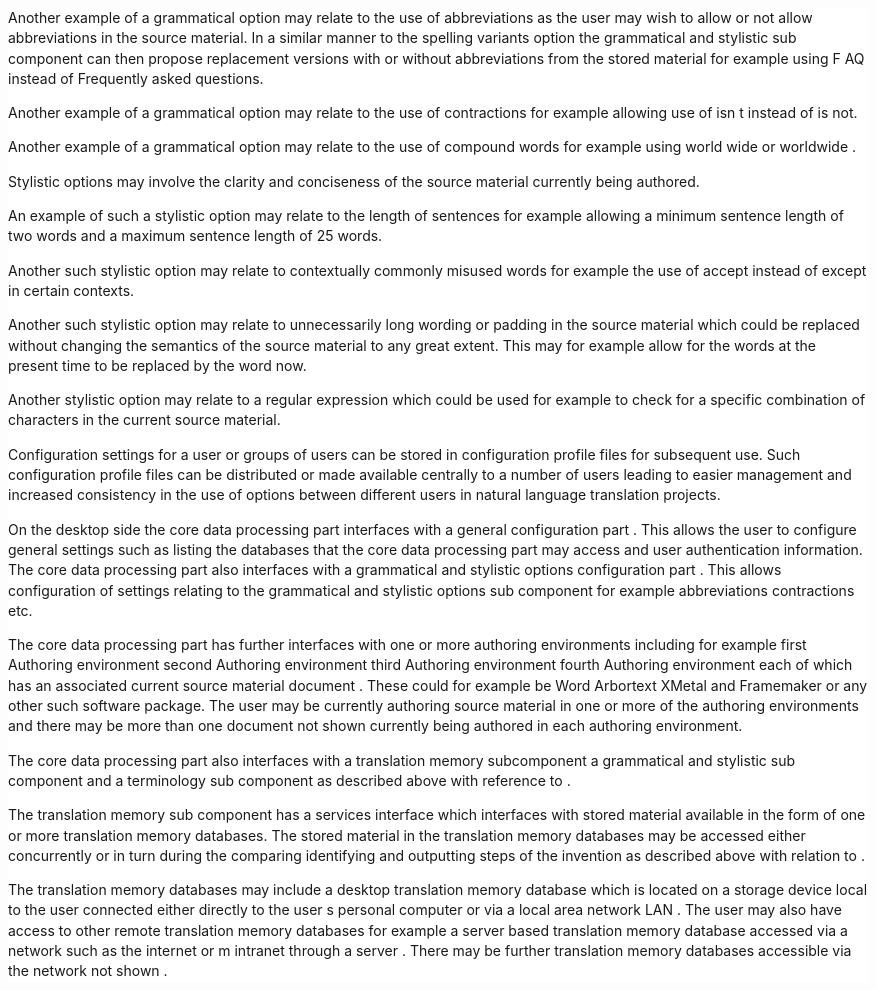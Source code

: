 Another example of a grammatical option may relate to the use of abbreviations as the user may wish to allow or not allow abbreviations in the source material. In a similar manner to the spelling variants option the grammatical and stylistic sub component can then propose replacement versions with or without abbreviations from the stored material for example using F AQ instead of Frequently asked questions. 

Another example of a grammatical option may relate to the use of contractions for example allowing use of isn t instead of is not. 

Another example of a grammatical option may relate to the use of compound words for example using world wide or worldwide .

Stylistic options may involve the clarity and conciseness of the source material currently being authored.

An example of such a stylistic option may relate to the length of sentences for example allowing a minimum sentence length of two words and a maximum sentence length of 25 words.

Another such stylistic option may relate to contextually commonly misused words for example the use of accept instead of except in certain contexts.

Another such stylistic option may relate to unnecessarily long wording or padding in the source material which could be replaced without changing the semantics of the source material to any great extent. This may for example allow for the words at the present time to be replaced by the word now. 

Another stylistic option may relate to a regular expression which could be used for example to check for a specific combination of characters in the current source material.

Configuration settings for a user or groups of users can be stored in configuration profile files for subsequent use. Such configuration profile files can be distributed or made available centrally to a number of users leading to easier management and increased consistency in the use of options between different users in natural language translation projects.

On the desktop side the core data processing part interfaces with a general configuration part . This allows the user to configure general settings such as listing the databases that the core data processing part may access and user authentication information. The core data processing part also interfaces with a grammatical and stylistic options configuration part . This allows configuration of settings relating to the grammatical and stylistic options sub component for example abbreviations contractions etc.

The core data processing part has further interfaces with one or more authoring environments including for example first Authoring environment second Authoring environment third Authoring environment fourth Authoring environment each of which has an associated current source material document . These could for example be Word Arbortext XMetal and Framemaker or any other such software package. The user may be currently authoring source material in one or more of the authoring environments and there may be more than one document not shown currently being authored in each authoring environment.

The core data processing part also interfaces with a translation memory subcomponent a grammatical and stylistic sub component and a terminology sub component as described above with reference to .

The translation memory sub component has a services interface which interfaces with stored material available in the form of one or more translation memory databases. The stored material in the translation memory databases may be accessed either concurrently or in turn during the comparing identifying and outputting steps of the invention as described above with relation to .

The translation memory databases may include a desktop translation memory database which is located on a storage device local to the user connected either directly to the user s personal computer or via a local area network LAN . The user may also have access to other remote translation memory databases for example a server based translation memory database accessed via a network such as the internet or m intranet through a server . There may be further translation memory databases accessible via the network not shown .
